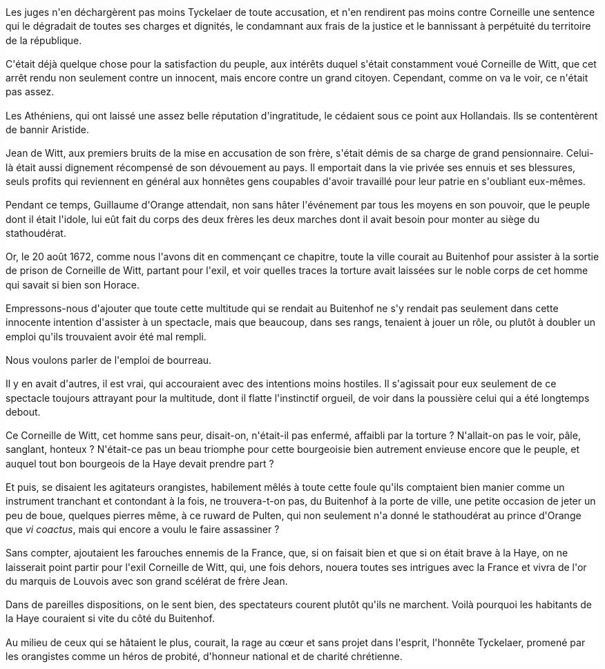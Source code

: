 Les juges n'en déchargèrent pas moins Tyckelaer de toute accusation, et n'en rendirent pas moins contre Corneille une sentence qui le dégradait de toutes ses charges et dignités, le condamnant aux frais de la justice et le bannissant à perpétuité du territoire de la république.

C'était déjà quelque chose pour la satisfaction du peuple, aux intérêts duquel s'était constamment voué Corneille de Witt, que cet arrêt rendu non seulement contre un innocent, mais encore contre un grand citoyen. Cependant, comme on va le voir, ce n'était pas assez.

Les Athéniens, qui ont laissé une assez belle réputation d'ingratitude, le cédaient sous ce point aux Hollandais. Ils se contentèrent de bannir Aristide.

Jean de Witt, aux premiers bruits de la mise en accusation de son frère, s'était démis de sa charge de grand pensionnaire. Celui-là était aussi dignement récompensé de son dévouement au pays. Il emportait dans la vie privée ses ennuis et ses blessures, seuls profits qui reviennent en général aux honnêtes gens coupables d'avoir travaillé pour leur patrie en s'oubliant eux-mêmes.

Pendant ce temps, Guillaume d'Orange attendait, non sans hâter l'événement par tous les moyens en son pouvoir, que le peuple dont il était l'idole, lui eût fait du corps des deux frères les deux marches dont il avait besoin pour monter au siège du stathoudérat.

Or, le 20 août 1672, comme nous l'avons dit en commençant ce chapitre, toute la ville courait au Buitenhof pour assister à la sortie de prison de Corneille de Witt, partant pour l'exil, et voir quelles traces la torture avait laissées sur le noble corps de cet homme qui savait si bien son Horace.

Empressons-nous d'ajouter que toute cette multitude qui se rendait au Buitenhof ne s'y rendait pas seulement dans cette innocente intention d'assister à un spectacle, mais que beaucoup, dans ses rangs, tenaient à jouer un rôle, ou plutôt à doubler un emploi qu'ils trouvaient avoir été mal rempli.

Nous voulons parler de l'emploi de bourreau.

Il y en avait d'autres, il est vrai, qui accouraient avec des intentions moins hostiles. Il s'agissait pour eux seulement de ce spectacle toujours attrayant pour la multitude, dont il flatte l'instinctif orgueil, de voir dans la poussière celui qui a été longtemps debout.

Ce Corneille de Witt, cet homme sans peur, disait-on, n'était-il pas enfermé, affaibli par la torture ? N'allait-on pas le voir, pâle, sanglant, honteux ? N'était-ce pas un beau triomphe pour cette bourgeoisie bien autrement envieuse encore que le peuple, et auquel tout bon bourgeois de la Haye devait prendre part ?

Et puis, se disaient les agitateurs orangistes, habilement mêlés à toute cette foule qu'ils comptaient bien manier comme un instrument tranchant et contondant à la fois, ne trouvera-t-on pas, du Buitenhof à la porte de ville, une petite occasion de jeter un peu de boue, quelques pierres même, à ce ruward de Pulten, qui non seulement n'a donné le stathoudérat au prince d'Orange que *vi coactus*, mais qui encore a voulu le faire assassiner ?

Sans compter, ajoutaient les farouches ennemis de la France, que, si on faisait bien et que si on était brave à la Haye, on ne laisserait point partir pour l'exil Corneille de Witt, qui, une fois dehors, nouera toutes ses intrigues avec la France et vivra de l'or du marquis de Louvois avec son grand scélérat de frère Jean.

Dans de pareilles dispositions, on le sent bien, des spectateurs courent plutôt qu'ils ne marchent. Voilà pourquoi les habitants de la Haye couraient si vite du côté du Buitenhof.

Au milieu de ceux qui se hâtaient le plus, courait, la rage au cœur et sans projet dans l'esprit, l'honnête Tyckelaer, promené par les orangistes comme un héros de probité, d'honneur national et de charité chrétienne.
